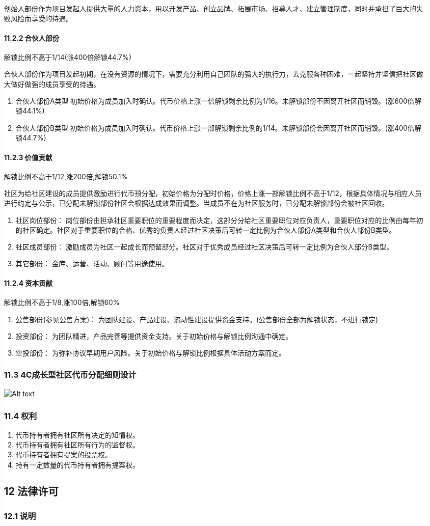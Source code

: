   创始人部份作为项目发起人提供大量的人力资本，用以开发产品、创立品牌、拓展市场、招募人才、建立管理制度，同时并承担了巨大的失败风险而享受的待遇。

#### 11.2.2 合伙人部份
解锁比例不高于1/14(涨400倍解锁44.7%)

  合伙人部份作为项目发起初期，在没有资源的情况下，需要充分利用自己团队的强大的执行力，去克服各种困难，一起坚持并坚信把社区做大做好做强的成员享受的待遇。

1. 合伙人部份A类型
  初始价格为成员加入时确认。代币价格上涨一倍解锁剩余比例为1/16。未解锁部份不因离开社区而销毁。(涨600倍解锁44.1%)

1. 合伙人部份B类型
  初始价格为成员加入时确认。代币价格上涨一部解锁剩余比例的1/14。未解锁部份会因离开社区而销毁。(涨400倍解锁44.7%)

#### 11.2.3 价值贡献
解锁比例不高于1/12,涨200倍,解锁50.1%

  社区为给社区建设的成员提供激励进行代币预分配，初始价格为分配时价格，价格上涨一部解锁比例不高于1/12，根据具体情况与相应人员进行约定与公示，已分配未解锁部份社区会根据达成效果而调整。当成员不在为社区服务时，已分配未解锁部份会被社区回收。

1. 社区岗位部份：
  岗位部份由担承社区重要职位的重要程度而决定，这部分分给社区重要职位对应负责人，重要职位对应的比例由每年初的社区确定。社区对于重要职位的合格、优秀的负责人经过社区决策后可转一定比例为合伙人部份A类型和合伙人部份B类型。

1. 社区成员部份：
  激励成员为社区一起成长而预留部分。社区对于优秀成员经过社区决策后可转一定比例为合伙人部分B类型。

1. 其它部份：
  金库、运营、活动、顾问等用途使用。

#### 11.2.4 资本贡献  
解锁比例不高于1/8,涨100倍,解锁60%

1. 公售部份(参见公售方案)：
  为团队建设、产品建设、流动性建设提供资金支持。(公售部份全部为解锁状态，不进行锁定)

1. 投资部份：
  为团队精进，产品完善等提供资金支持。关于初始价格与解锁比例沟通中确定。

1. 空投部份：
  为弥补协议早期用户风险。关于初始价格与解锁比例根据具体活动方案而定。  

### 11.3 4C成长型社区代币分配细则设计

![Alt text](whitepaper_image_cn/partnership_agreement.png)

### 11.4 权利

1. 代币持有者拥有社区所有决定的知情权。
2. 代币持有者拥有社区所有行为的监督权。
3. 代币持有者拥有提案的投票权。
4. 持有一定数量的代币持有者拥有提案权。

## 12 法律许可

### 12.1 说明  
